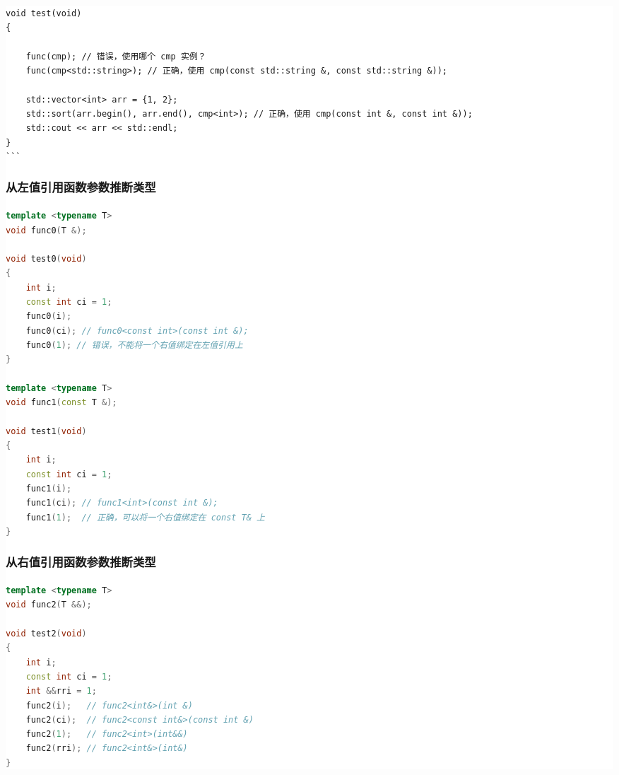     void test(void)
    {
    
        func(cmp); // 错误，使用哪个 cmp 实例？
        func(cmp<std::string>); // 正确，使用 cmp(const std::string &, const std::string &));
    
        std::vector<int> arr = {1, 2};
        std::sort(arr.begin(), arr.end(), cmp<int>); // 正确，使用 cmp(const int &, const int &));
        std::cout << arr << std::endl;
    }
    ```

### 从左值引用函数参数推断类型

```cpp
template <typename T>
void func0(T &);

void test0(void)
{
    int i;
    const int ci = 1;
    func0(i);
    func0(ci); // func0<const int>(const int &);
    func0(1); // 错误，不能将一个右值绑定在左值引用上
}

template <typename T>
void func1(const T &);

void test1(void)
{
    int i;
    const int ci = 1;
    func1(i);
    func1(ci); // func1<int>(const int &);
    func1(1);  // 正确，可以将一个右值绑定在 const T& 上
}
```

### 从右值引用函数参数推断类型

```cpp
template <typename T>
void func2(T &&);

void test2(void)
{
    int i;
    const int ci = 1;
    int &&rri = 1;
    func2(i);   // func2<int&>(int &)
    func2(ci);  // func2<const int&>(const int &)
    func2(1);   // func2<int>(int&&)
    func2(rri); // func2<int&>(int&)
}
```
